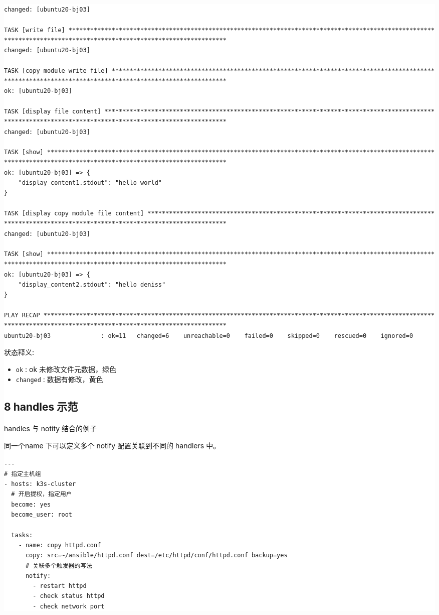 ```
changed: [ubuntu20-bj03]

TASK [write file] ********************************************************************************************************************************************************************
changed: [ubuntu20-bj03]

TASK [copy module write file] ********************************************************************************************************************************************************
ok: [ubuntu20-bj03]

TASK [display file content] **********************************************************************************************************************************************************
changed: [ubuntu20-bj03]

TASK [show] **************************************************************************************************************************************************************************
ok: [ubuntu20-bj03] => {
    "display_content1.stdout": "hello world"
}

TASK [display copy module file content] **********************************************************************************************************************************************
changed: [ubuntu20-bj03]

TASK [show] **************************************************************************************************************************************************************************
ok: [ubuntu20-bj03] => {
    "display_content2.stdout": "hello deniss"
}

PLAY RECAP ***************************************************************************************************************************************************************************
ubuntu20-bj03              : ok=11   changed=6    unreachable=0    failed=0    skipped=0    rescued=0    ignored=0
```

状态释义:

* `ok` : ok 未修改文件元数据，绿色
* `changed` : 数据有修改，黄色

## **8 handles 示范**

handles 与 notity 结合的例子

同一个name 下可以定义多个 notify 配置关联到不同的 handlers 中。

```
---
# 指定主机组
- hosts: k3s-cluster
  # 开启提权，指定用户
  become: yes
  become_user: root

  tasks:
    - name: copy httpd.conf
      copy: src=~/ansible/httpd.conf dest=/etc/httpd/conf/httpd.conf backup=yes
      # 关联多个触发器的写法
      notify:
        - restart httpd
        - check status httpd
        - check network port
```

